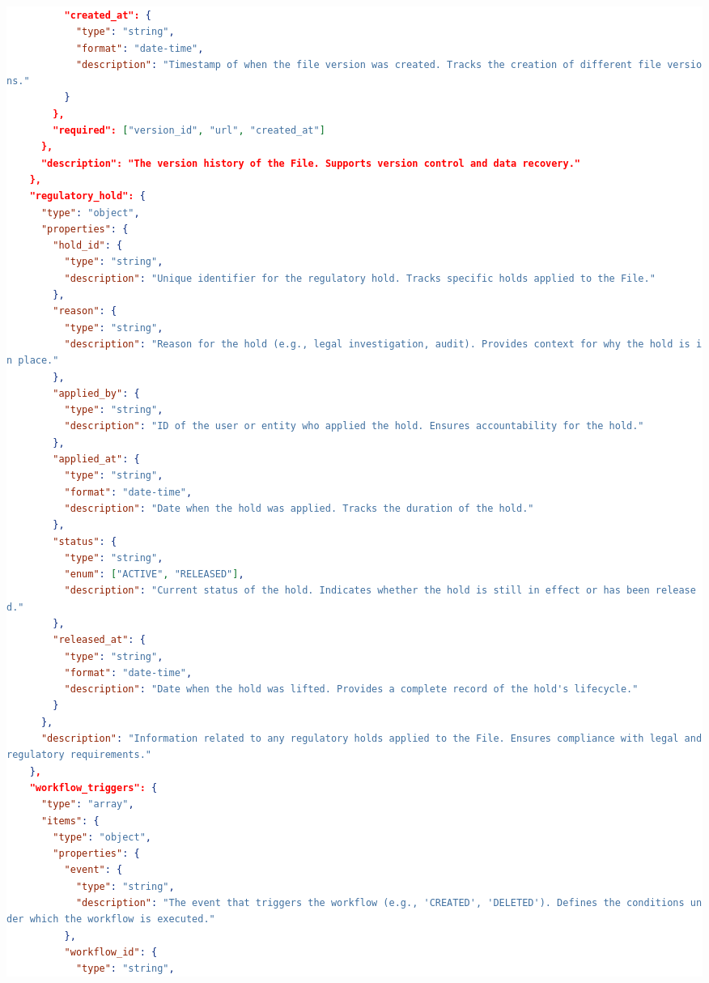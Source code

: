 ```json
          "created_at": {
            "type": "string",
            "format": "date-time",
            "description": "Timestamp of when the file version was created. Tracks the creation of different file versions."
          }
        },
        "required": ["version_id", "url", "created_at"]
      },
      "description": "The version history of the File. Supports version control and data recovery."
    },
    "regulatory_hold": {
      "type": "object",
      "properties": {
        "hold_id": {
          "type": "string",
          "description": "Unique identifier for the regulatory hold. Tracks specific holds applied to the File."
        },
        "reason": {
          "type": "string",
          "description": "Reason for the hold (e.g., legal investigation, audit). Provides context for why the hold is in place."
        },
        "applied_by": {
          "type": "string",
          "description": "ID of the user or entity who applied the hold. Ensures accountability for the hold."
        },
        "applied_at": {
          "type": "string",
          "format": "date-time",
          "description": "Date when the hold was applied. Tracks the duration of the hold."
        },
        "status": {
          "type": "string",
          "enum": ["ACTIVE", "RELEASED"],
          "description": "Current status of the hold. Indicates whether the hold is still in effect or has been released."
        },
        "released_at": {
          "type": "string",
          "format": "date-time",
          "description": "Date when the hold was lifted. Provides a complete record of the hold's lifecycle."
        }
      },
      "description": "Information related to any regulatory holds applied to the File. Ensures compliance with legal and regulatory requirements."
    },
    "workflow_triggers": {
      "type": "array",
      "items": {
        "type": "object",
        "properties": {
          "event": {
            "type": "string",
            "description": "The event that triggers the workflow (e.g., 'CREATED', 'DELETED'). Defines the conditions under which the workflow is executed."
          },
          "workflow_id": {
            "type": "string",
```